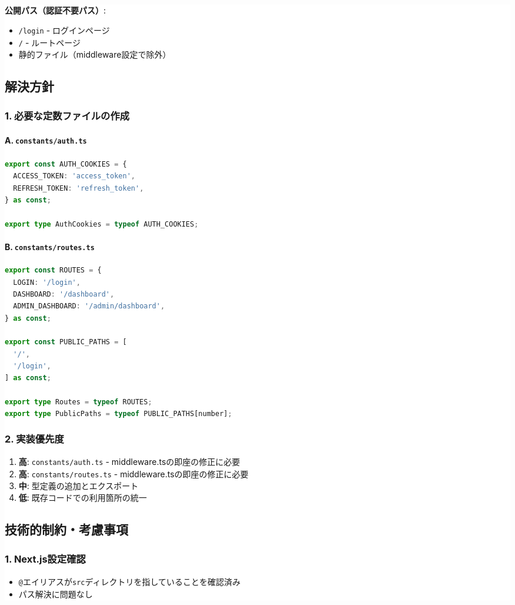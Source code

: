 **公開パス（認証不要パス）**:
- `/login` - ログインページ
- `/` - ルートページ
- 静的ファイル（middleware設定で除外）

## 解決方針

### 1. 必要な定数ファイルの作成

#### A. `constants/auth.ts`

```typescript
export const AUTH_COOKIES = {
  ACCESS_TOKEN: 'access_token',
  REFRESH_TOKEN: 'refresh_token',
} as const;

export type AuthCookies = typeof AUTH_COOKIES;
```

#### B. `constants/routes.ts`

```typescript
export const ROUTES = {
  LOGIN: '/login',
  DASHBOARD: '/dashboard',
  ADMIN_DASHBOARD: '/admin/dashboard',
} as const;

export const PUBLIC_PATHS = [
  '/',
  '/login',
] as const;

export type Routes = typeof ROUTES;
export type PublicPaths = typeof PUBLIC_PATHS[number];
```

### 2. 実装優先度

1. **高**: `constants/auth.ts` - middleware.tsの即座の修正に必要
2. **高**: `constants/routes.ts` - middleware.tsの即座の修正に必要
3. **中**: 型定義の追加とエクスポート
4. **低**: 既存コードでの利用箇所の統一

## 技術的制約・考慮事項

### 1. Next.js設定確認

- `@`エイリアスが`src`ディレクトリを指していることを確認済み
- パス解決に問題なし

